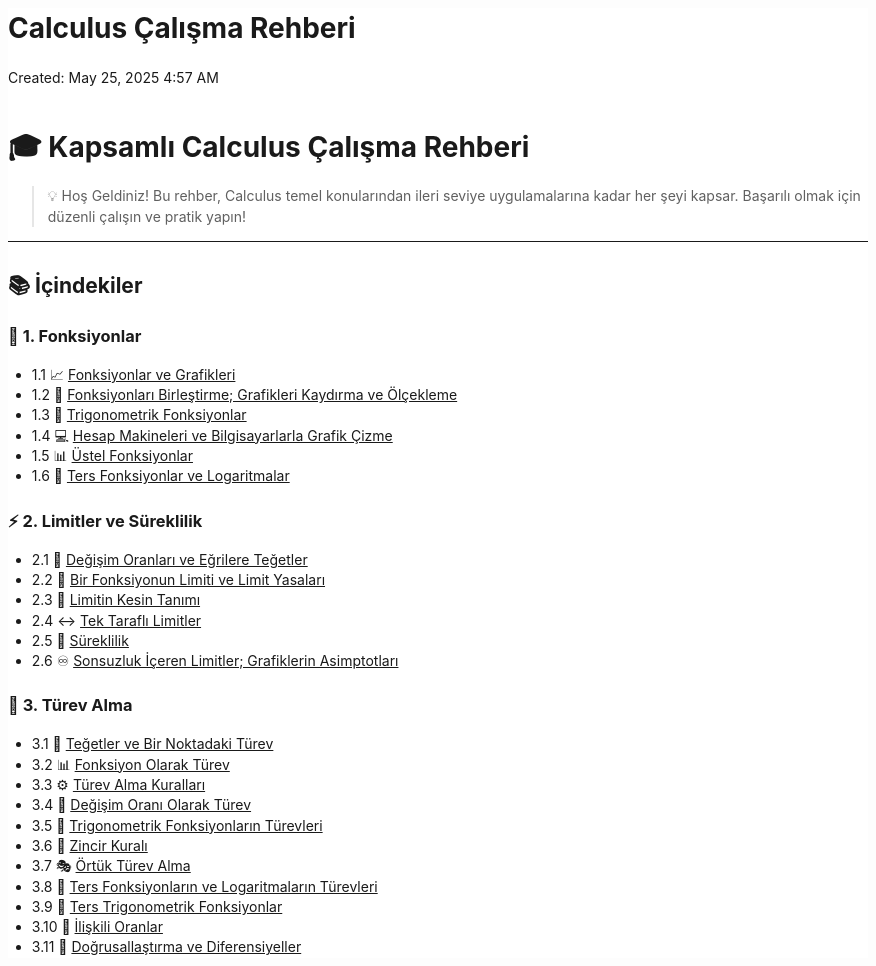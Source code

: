 # Calculus  Çalışma Rehberi

Created: May 25, 2025 4:57 AM

# 🎓 Kapsamlı Calculus  Çalışma Rehberi

> 💡 Hoş Geldiniz! Bu rehber, Calculus  temel konularından ileri seviye uygulamalarına kadar her şeyi kapsar. Başarılı olmak için düzenli çalışın ve pratik yapın!
> 

---

## 📚 **İçindekiler**

### 🔢 **1. Fonksiyonlar**

- 1.1 📈 [Fonksiyonlar ve Grafikleri](about:blank#11-fonksiyonlar-ve-grafikleri)
- 1.2 🔄 [Fonksiyonları Birleştirme; Grafikleri Kaydırma ve Ölçekleme](about:blank#12-fonksiyonlar%C4%B1-birle%C5%9Ftirme-grafikleri-kayd%C4%B1rma-ve-%C3%B6l%C3%A7ekleme)
- 1.3 📐 [Trigonometrik Fonksiyonlar](about:blank#13-trigonometrik-fonksiyonlar)
- 1.4 💻 [Hesap Makineleri ve Bilgisayarlarla Grafik Çizme](about:blank#14-hesap-makineleri-ve-bilgisayarlarla-grafik-%C3%A7izme)
- 1.5 📊 [Üstel Fonksiyonlar](about:blank#15-%C3%BCstel-fonksiyonlar)
- 1.6 🔄 [Ters Fonksiyonlar ve Logaritmalar](about:blank#16-ters-fonksiyonlar-ve-logaritmalar)

### ⚡ **2. Limitler ve Süreklilik**

- 2.1 📏 [Değişim Oranları ve Eğrilere Teğetler](about:blank#21-de%C4%9Fi%C5%9Fim-oranlar%C4%B1-ve-e%C4%9Frilere-te%C4%9Fetler)
- 2.2 🎯 [Bir Fonksiyonun Limiti ve Limit Yasaları](about:blank#22-bir-fonksiyonun-limiti-ve-limit-yasalar%C4%B1)
- 2.3 🔬 [Limitin Kesin Tanımı](about:blank#23-limitin-kesin-tan%C4%B1m%C4%B1)
- 2.4 ↔︎️ [Tek Taraflı Limitler](about:blank#24-tek-tarafl%C4%B1-limitler)
- 2.5 🌊 [Süreklilik](about:blank#25-s%C3%BCreklilik)
- 2.6 ♾️ [Sonsuzluk İçeren Limitler; Grafiklerin Asimptotları](about:blank#26-sonsuzluk-i%CC%87%C3%A7eren-limitler-grafiklerin-asimptotlar%C4%B1)

### 📐 **3. Türev Alma**

- 3.1 🎯 [Teğetler ve Bir Noktadaki Türev](about:blank#31-te%C4%9Fetler-ve-bir-noktadaki-t%C3%BCrev)
- 3.2 📊 [Fonksiyon Olarak Türev](about:blank#32-fonksiyon-olarak-t%C3%BCrev)
- 3.3 ⚙️ [Türev Alma Kuralları](about:blank#33-t%C3%BCrev-alma-kurallar%C4%B1)
- 3.4 🚀 [Değişim Oranı Olarak Türev](about:blank#34-de%C4%9Fi%C5%9Fim-oran%C4%B1-olarak-t%C3%BCrev)
- 3.5 📐 [Trigonometrik Fonksiyonların Türevleri](about:blank#35-trigonometrik-fonksiyonlar%C4%B1n-t%C3%BCrevleri)
- 3.6 🔗 [Zincir Kuralı](about:blank#36-zincir-kural%C4%B1)
- 3.7 🎭 [Örtük Türev Alma](about:blank#37-%C3%B6rt%C3%BCk-t%C3%BCrev-alma)
- 3.8 🔄 [Ters Fonksiyonların ve Logaritmaların Türevleri](about:blank#38-ters-fonksiyonlar%C4%B1n-ve-logaritmalar%C4%B1n-t%C3%BCrevleri)
- 3.9 🔄 [Ters Trigonometrik Fonksiyonlar](about:blank#39-ters-trigonometrik-fonksiyonlar)
- 3.10 🤝 [İlişkili Oranlar](about:blank#310-i%CC%87li%C5%9Fkili-oranlar)
- 3.11 📏 [Doğrusallaştırma ve Diferensiyeller](about:blank#311-do%C4%9Frusalla%C5%9Ft%C4%B1rma-ve-diferensiyeller)
